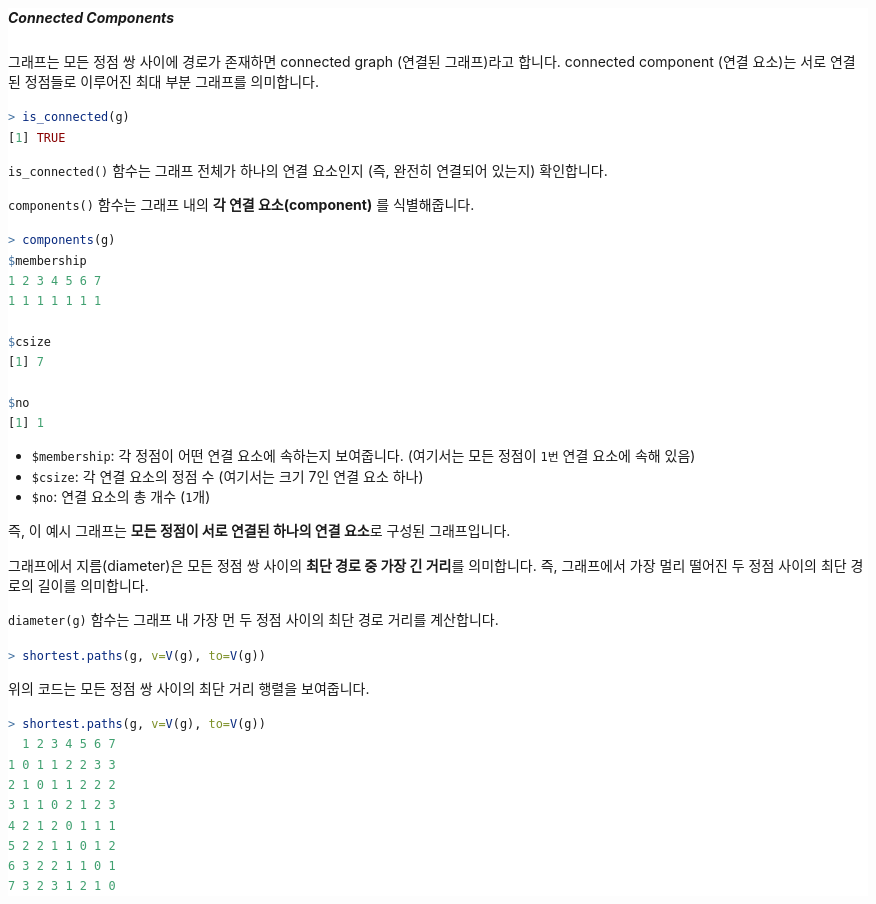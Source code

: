 
##### Connected Components

그래프는 모든 정점 쌍 사이에 경로가 존재하면 connected graph (연결된 그래프)라고 합니다. connected component (연결 요소)는 서로 연결된 정점들로 이루어진 최대 부분 그래프를 의미합니다.

```R
> is_connected(g)
[1] TRUE
```

`is_connected()` 함수는 그래프 전체가 하나의 연결 요소인지 (즉, 완전히 연결되어 있는지) 확인합니다.



`components()` 함수는 그래프 내의 **각 연결 요소(component)** 를 식별해줍니다.

```R
> components(g)
$membership
1 2 3 4 5 6 7 
1 1 1 1 1 1 1 

$csize
[1] 7

$no
[1] 1
```

- `$membership`: 각 정점이 어떤 연결 요소에 속하는지 보여줍니다.
   (여기서는 모든 정점이 `1번` 연결 요소에 속해 있음)
- `$csize`: 각 연결 요소의 정점 수 (여기서는 크기 7인 연결 요소 하나)
- `$no`: 연결 요소의 총 개수 (`1`개)

즉, 이 예시 그래프는 **모든 정점이 서로 연결된 하나의 연결 요소**로 구성된 그래프입니다.



그래프에서 지름(diameter)은 모든 정점 쌍 사이의 **최단 경로 중 가장 긴 거리**를 의미합니다. 즉, 그래프에서 가장 멀리 떨어진 두 정점 사이의 최단 경로의 길이를 의미합니다.

`diameter(g)` 함수는 그래프 내 가장 먼 두 정점 사이의 최단 경로 거리를 계산합니다.

```R
> shortest.paths(g, v=V(g), to=V(g))
```

위의 코드는 모든 정점 쌍 사이의 최단 거리 행렬을 보여줍니다.

```R
> shortest.paths(g, v=V(g), to=V(g))
  1 2 3 4 5 6 7
1 0 1 1 2 2 3 3
2 1 0 1 1 2 2 2
3 1 1 0 2 1 2 3
4 2 1 2 0 1 1 1
5 2 2 1 1 0 1 2
6 3 2 2 1 1 0 1
7 3 2 3 1 2 1 0
```
